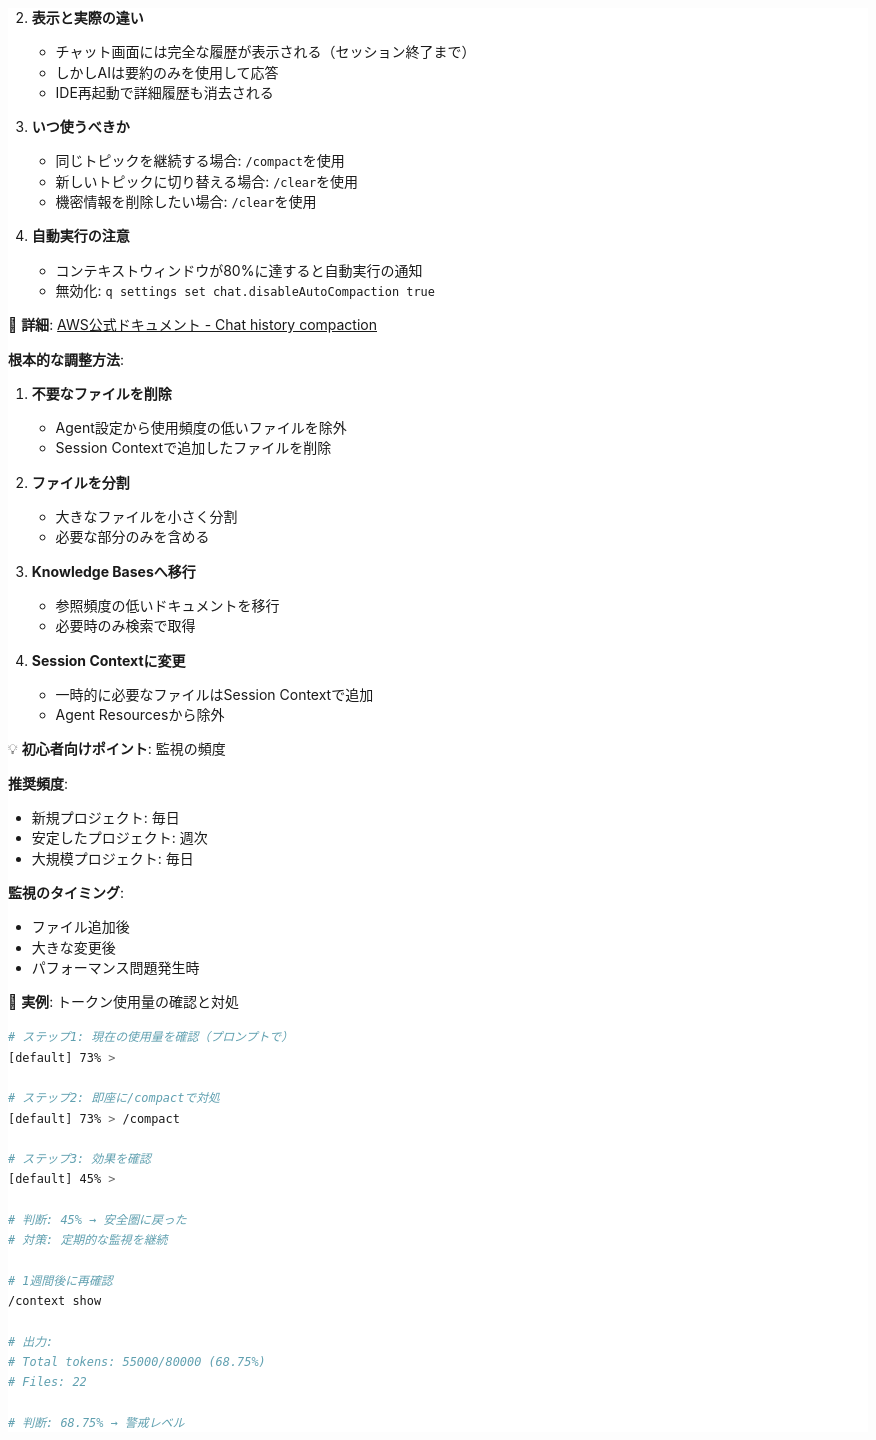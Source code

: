 2. **表示と実際の違い**
   - チャット画面には完全な履歴が表示される（セッション終了まで）
   - しかしAIは要約のみを使用して応答
   - IDE再起動で詳細履歴も消去される

3. **いつ使うべきか**
   - 同じトピックを継続する場合: `/compact`を使用
   - 新しいトピックに切り替える場合: `/clear`を使用
   - 機密情報を削除したい場合: `/clear`を使用

4. **自動実行の注意**
   - コンテキストウィンドウが80%に達すると自動実行の通知
   - 無効化: `q settings set chat.disableAutoCompaction true`

📝 **詳細**: [AWS公式ドキュメント - Chat history compaction](https://docs.aws.amazon.com/amazonq/latest/qdeveloper-ug/ide-chat-history-compaction.html)

**根本的な調整方法**:

1. **不要なファイルを削除**
   - Agent設定から使用頻度の低いファイルを除外
   - Session Contextで追加したファイルを削除

2. **ファイルを分割**
   - 大きなファイルを小さく分割
   - 必要な部分のみを含める

3. **Knowledge Basesへ移行**
   - 参照頻度の低いドキュメントを移行
   - 必要時のみ検索で取得

4. **Session Contextに変更**
   - 一時的に必要なファイルはSession Contextで追加
   - Agent Resourcesから除外

💡 **初心者向けポイント**: 監視の頻度

**推奨頻度**:
- 新規プロジェクト: 毎日
- 安定したプロジェクト: 週次
- 大規模プロジェクト: 毎日

**監視のタイミング**:
- ファイル追加後
- 大きな変更後
- パフォーマンス問題発生時

📝 **実例**: トークン使用量の確認と対処

```bash
# ステップ1: 現在の使用量を確認（プロンプトで）
[default] 73% > 

# ステップ2: 即座に/compactで対処
[default] 73% > /compact

# ステップ3: 効果を確認
[default] 45% > 

# 判断: 45% → 安全圏に戻った
# 対策: 定期的な監視を継続

# 1週間後に再確認
/context show

# 出力:
# Total tokens: 55000/80000 (68.75%)
# Files: 22

# 判断: 68.75% → 警戒レベル
```